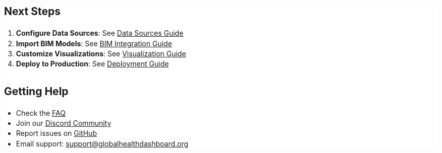 ## Next Steps

1. **Configure Data Sources**: See [Data Sources Guide](DATA_SOURCES.md)
2. **Import BIM Models**: See [BIM Integration Guide](BIM_INTEGRATION.md)
3. **Customize Visualizations**: See [Visualization Guide](VISUALIZATION.md)
4. **Deploy to Production**: See [Deployment Guide](DEPLOYMENT.md)

## Getting Help

- Check the [FAQ](FAQ.md)
- Join our [Discord Community](https://discord.gg/global-health-dashboard)
- Report issues on [GitHub](https://github.com/SamuraiBuddha/global-health-bim-dashboard/issues)
- Email support: support@globalhealthdashboard.org